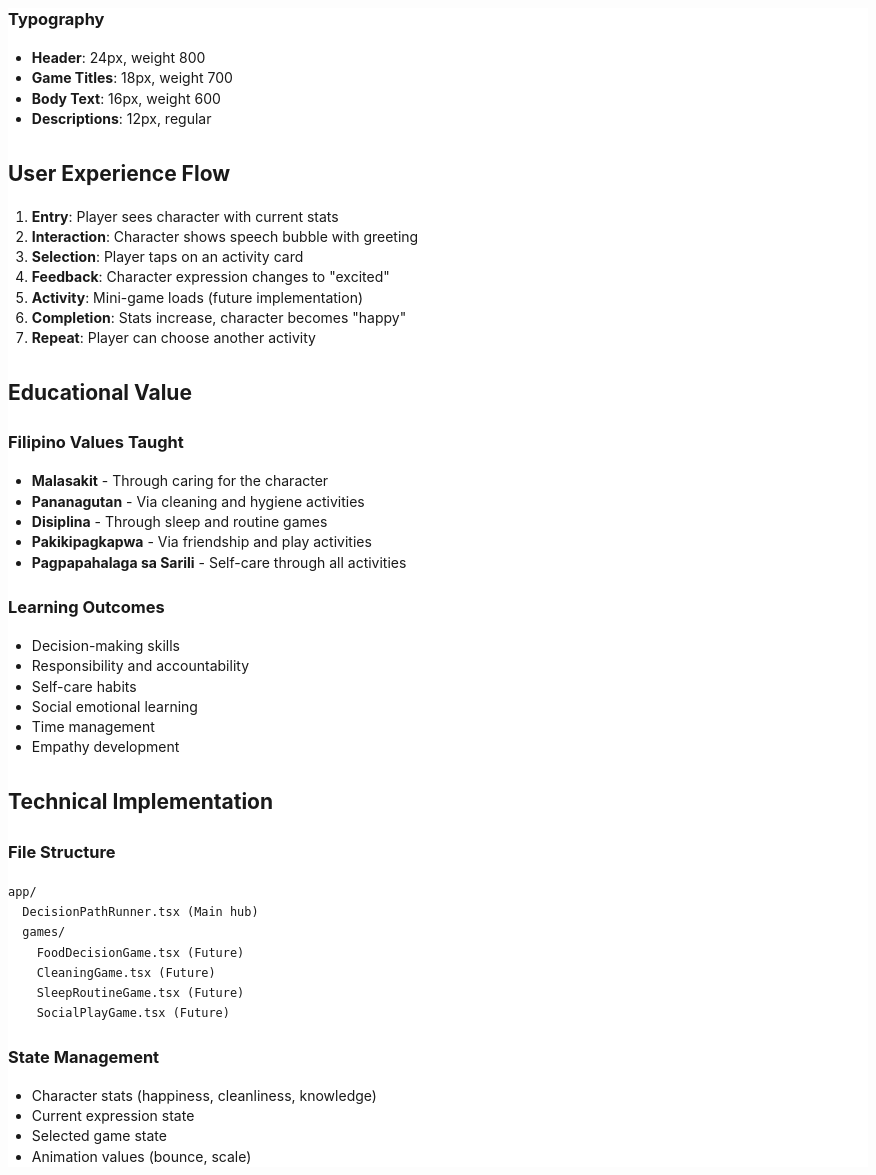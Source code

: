 ### Typography
- **Header**: 24px, weight 800
- **Game Titles**: 18px, weight 700
- **Body Text**: 16px, weight 600
- **Descriptions**: 12px, regular

## User Experience Flow

1. **Entry**: Player sees character with current stats
2. **Interaction**: Character shows speech bubble with greeting
3. **Selection**: Player taps on an activity card
4. **Feedback**: Character expression changes to "excited"
5. **Activity**: Mini-game loads (future implementation)
6. **Completion**: Stats increase, character becomes "happy"
7. **Repeat**: Player can choose another activity

## Educational Value

### Filipino Values Taught
- **Malasakit** - Through caring for the character
- **Pananagutan** - Via cleaning and hygiene activities
- **Disiplina** - Through sleep and routine games
- **Pakikipagkapwa** - Via friendship and play activities
- **Pagpapahalaga sa Sarili** - Self-care through all activities

### Learning Outcomes
- Decision-making skills
- Responsibility and accountability
- Self-care habits
- Social emotional learning
- Time management
- Empathy development

## Technical Implementation

### File Structure
```
app/
  DecisionPathRunner.tsx (Main hub)
  games/
    FoodDecisionGame.tsx (Future)
    CleaningGame.tsx (Future)
    SleepRoutineGame.tsx (Future)
    SocialPlayGame.tsx (Future)
```

### State Management
- Character stats (happiness, cleanliness, knowledge)
- Current expression state
- Selected game state
- Animation values (bounce, scale)
